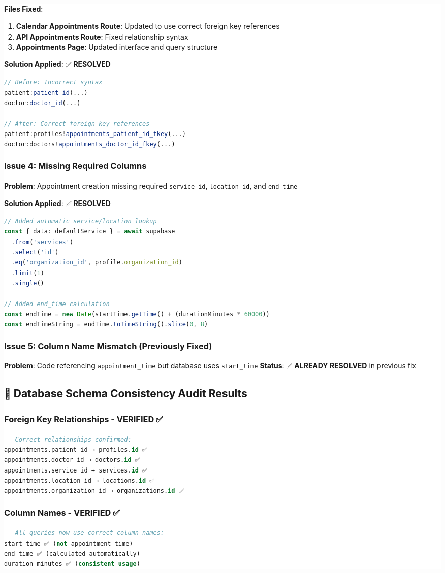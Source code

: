 **Files Fixed**:
1. **Calendar Appointments Route**: Updated to use correct foreign key references
2. **API Appointments Route**: Fixed relationship syntax
3. **Appointments Page**: Updated interface and query structure

**Solution Applied**: ✅ **RESOLVED**
```typescript
// Before: Incorrect syntax
patient:patient_id(...)
doctor:doctor_id(...)

// After: Correct foreign key references
patient:profiles!appointments_patient_id_fkey(...)
doctor:doctors!appointments_doctor_id_fkey(...)
```

### **Issue 4: Missing Required Columns**
**Problem**: Appointment creation missing required `service_id`, `location_id`, and `end_time`

**Solution Applied**: ✅ **RESOLVED**
```typescript
// Added automatic service/location lookup
const { data: defaultService } = await supabase
  .from('services')
  .select('id')
  .eq('organization_id', profile.organization_id)
  .limit(1)
  .single()

// Added end_time calculation
const endTime = new Date(startTime.getTime() + (durationMinutes * 60000))
const endTimeString = endTime.toTimeString().slice(0, 8)
```

### **Issue 5: Column Name Mismatch (Previously Fixed)**
**Problem**: Code referencing `appointment_time` but database uses `start_time`
**Status**: ✅ **ALREADY RESOLVED** in previous fix

## 🔧 Database Schema Consistency Audit Results

### **Foreign Key Relationships - VERIFIED ✅**
```sql
-- Correct relationships confirmed:
appointments.patient_id → profiles.id ✅
appointments.doctor_id → doctors.id ✅
appointments.service_id → services.id ✅
appointments.location_id → locations.id ✅
appointments.organization_id → organizations.id ✅
```

### **Column Names - VERIFIED ✅**
```sql
-- All queries now use correct column names:
start_time ✅ (not appointment_time)
end_time ✅ (calculated automatically)
duration_minutes ✅ (consistent usage)
```
